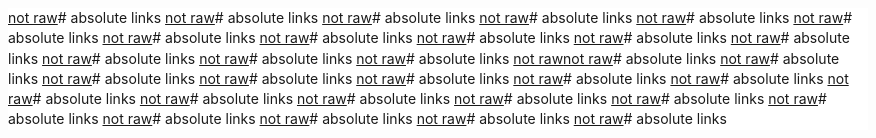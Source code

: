 [not raw](https://github.com/RytisT/for-testing-purposes/blob/master/folder%20folder/README.md)# absolute links
[not raw](https://github.com/RytisT/for-testing-purposes/blob/master/folder%20folder/README.md)# absolute links
[not raw](https://github.com/RytisT/for-testing-purposes/blob/master/folder%20folder/README.md)# absolute links
[not raw](https://github.com/RytisT/for-testing-purposes/blob/master/folder%20folder/README.md)# absolute links
[not raw](https://github.com/RytisT/for-testing-purposes/blob/master/folder%20folder/README.md)# absolute links
[not raw](https://github.com/RytisT/for-testing-purposes/blob/master/folder%20folder/README.md)# absolute links
[not raw](https://github.com/RytisT/for-testing-purposes/blob/master/folder%20folder/README.md)# absolute links
[not raw](https://github.com/RytisT/for-testing-purposes/blob/master/folder%20folder/README.md)# absolute links
[not raw](https://github.com/RytisT/for-testing-purposes/blob/master/folder%20folder/README.md)# absolute links
[not raw](https://github.com/RytisT/for-testing-purposes/blob/master/folder%20folder/README.md)# absolute links
[not raw](https://github.com/RytisT/for-testing-purposes/blob/master/folder%20folder/README.md)# absolute links
[not raw](https://github.com/RytisT/for-testing-purposes/blob/master/folder%20folder/README.md)# absolute links
[not raw](https://github.com/RytisT/for-testing-purposes/blob/master/folder%20folder/README.md)# absolute links
[not raw](https://github.com/RytisT/for-testing-purposes/blob/master/folder%20folder/README.md)# absolute links
[not raw](https://github.com/RytisT/for-testing-purposes/blob/master/folder%20folder/README.md)[not raw](https://github.com/RytisT/for-testing-purposes/blob/master/folder%20folder/README.md)# absolute links
[not raw](https://github.com/RytisT/for-testing-purposes/blob/master/folder%20folder/README.md)# absolute links
[not raw](https://github.com/RytisT/for-testing-purposes/blob/master/folder%20folder/README.md)# absolute links
[not raw](https://github.com/RytisT/for-testing-purposes/blob/master/folder%20folder/README.md)# absolute links
[not raw](https://github.com/RytisT/for-testing-purposes/blob/master/folder%20folder/README.md)# absolute links
[not raw](https://github.com/RytisT/for-testing-purposes/blob/master/folder%20folder/README.md)# absolute links
[not raw](https://github.com/RytisT/for-testing-purposes/blob/master/folder%20folder/README.md)# absolute links
[not raw](https://github.com/RytisT/for-testing-purposes/blob/master/folder%20folder/README.md)# absolute links
[not raw](https://github.com/RytisT/for-testing-purposes/blob/master/folder%20folder/README.md)# absolute links
[not raw](https://github.com/RytisT/for-testing-purposes/blob/master/folder%20folder/README.md)# absolute links
[not raw](https://github.com/RytisT/for-testing-purposes/blob/master/folder%20folder/README.md)# absolute links
[not raw](https://github.com/RytisT/for-testing-purposes/blob/master/folder%20folder/README.md)# absolute links
[not raw](https://github.com/RytisT/for-testing-purposes/blob/master/folder%20folder/README.md)# absolute links
[not raw](https://github.com/RytisT/for-testing-purposes/blob/master/folder%20folder/README.md)# absolute links
[not raw](https://github.com/RytisT/for-testing-purposes/blob/master/folder%20folder/README.md)# absolute links
[not raw](https://github.com/RytisT/for-testing-purposes/blob/master/folder%20folder/README.md)# absolute links
[not raw](https://github.com/RytisT/for-testing-purposes/blob/master/folder%20folder/README.md)# absolute links